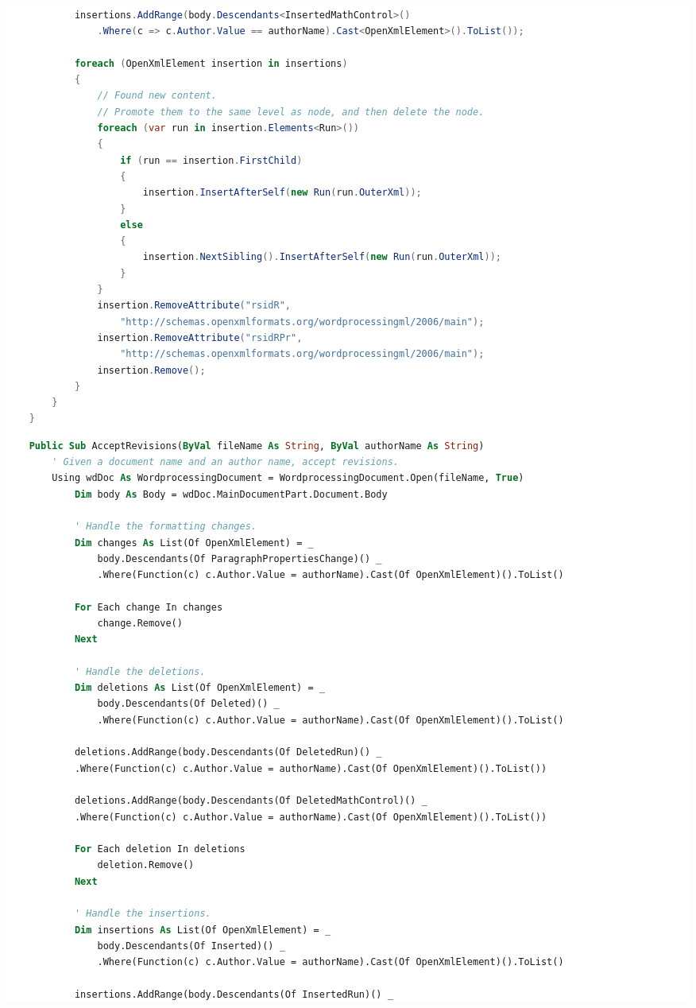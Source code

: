 ```csharp
            insertions.AddRange(body.Descendants<InsertedMathControl>()
                .Where(c => c.Author.Value == authorName).Cast<OpenXmlElement>().ToList());

            foreach (OpenXmlElement insertion in insertions)
            {
                // Found new content.
                // Promote them to the same level as node, and then delete the node.
                foreach (var run in insertion.Elements<Run>())
                {
                    if (run == insertion.FirstChild)
                    {
                        insertion.InsertAfterSelf(new Run(run.OuterXml));
                    }
                    else
                    {
                        insertion.NextSibling().InsertAfterSelf(new Run(run.OuterXml));
                    }
                }
                insertion.RemoveAttribute("rsidR", 
                    "http://schemas.openxmlformats.org/wordprocessingml/2006/main");
                insertion.RemoveAttribute("rsidRPr", 
                    "http://schemas.openxmlformats.org/wordprocessingml/2006/main");
                insertion.Remove();
            }
        }
    }
```

```vb
    Public Sub AcceptRevisions(ByVal fileName As String, ByVal authorName As String)
        ' Given a document name and an author name, accept revisions. 
        Using wdDoc As WordprocessingDocument = WordprocessingDocument.Open(fileName, True)
            Dim body As Body = wdDoc.MainDocumentPart.Document.Body

            ' Handle the formatting changes.
            Dim changes As List(Of OpenXmlElement) = _
                body.Descendants(Of ParagraphPropertiesChange)() _
                .Where(Function(c) c.Author.Value = authorName).Cast(Of OpenXmlElement)().ToList()

            For Each change In changes
                change.Remove()
            Next

            ' Handle the deletions.
            Dim deletions As List(Of OpenXmlElement) = _
                body.Descendants(Of Deleted)() _
                .Where(Function(c) c.Author.Value = authorName).Cast(Of OpenXmlElement)().ToList()

            deletions.AddRange(body.Descendants(Of DeletedRun)() _
            .Where(Function(c) c.Author.Value = authorName).Cast(Of OpenXmlElement)().ToList())

            deletions.AddRange(body.Descendants(Of DeletedMathControl)() _
            .Where(Function(c) c.Author.Value = authorName).Cast(Of OpenXmlElement)().ToList())

            For Each deletion In deletions
                deletion.Remove()
            Next

            ' Handle the insertions.
            Dim insertions As List(Of OpenXmlElement) = _
                body.Descendants(Of Inserted)() _
                .Where(Function(c) c.Author.Value = authorName).Cast(Of OpenXmlElement)().ToList()

            insertions.AddRange(body.Descendants(Of InsertedRun)() _
```